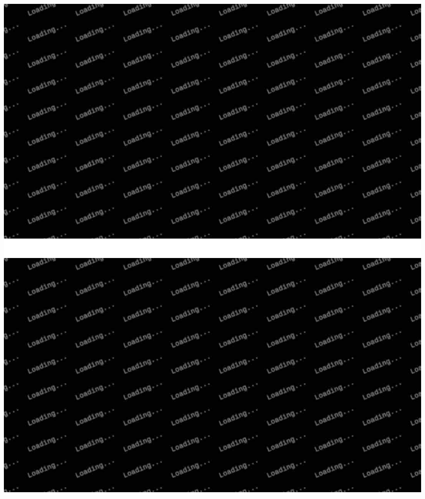  <img width="100%" height="100%" class="lazyload" src="./../images/loading.jpg"
 data-src="./../images/SC24/bd-03685-1090px.jpg"
 data-srcset="./../images/SC24/bd-03685-512px.jpg 512w,
 ./../images/SC24/bd-03685-768px.jpg 768w,
 ./../images/SC24/bd-03685-1090px.jpg 1090w"
 sizes="(min-width: 1218px) 1090px,
 (min-width: 768px) 87vw,
 89vw" />
</div>

<br>

<div id="container1" class="twentytwenty-container">
 <img width="100%" height="100%" class="lazyload" src="./../images/loading.jpg"
 data-src="./../images/SC24/tv-03715-1090px.jpg"